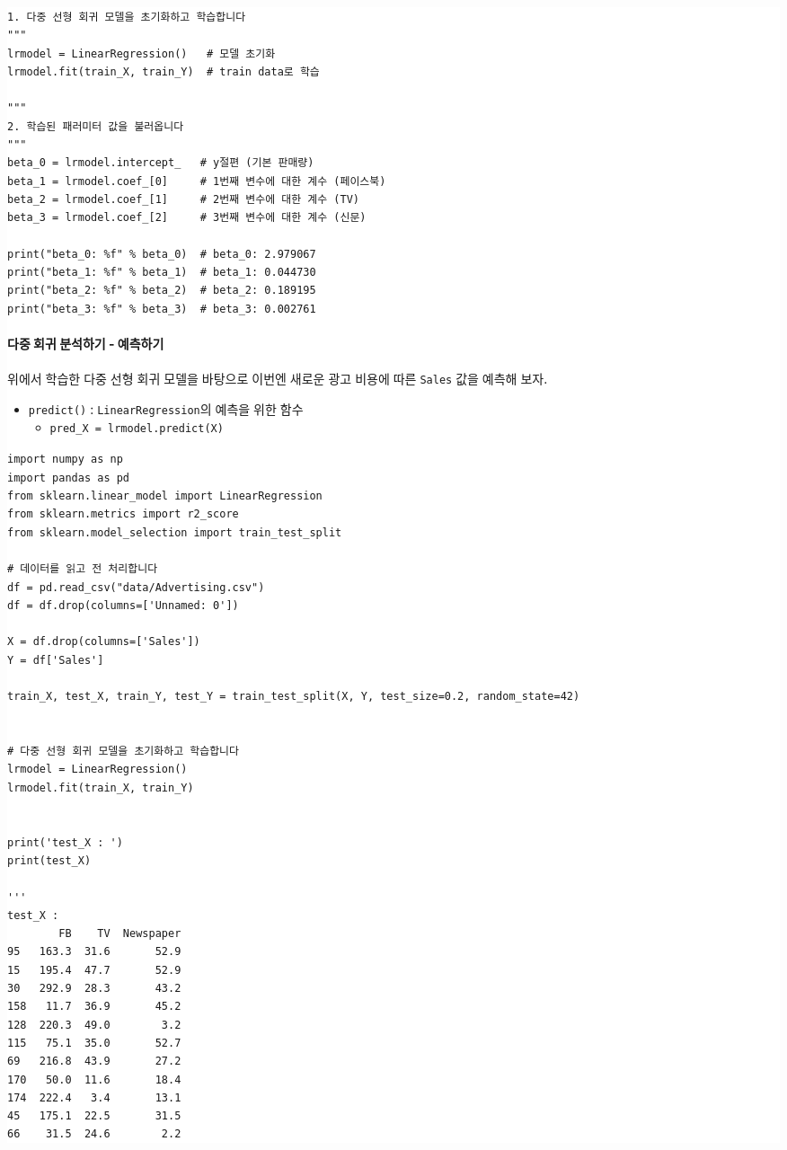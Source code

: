 ```
1. 다중 선형 회귀 모델을 초기화하고 학습합니다
"""
lrmodel = LinearRegression()   # 모델 초기화
lrmodel.fit(train_X, train_Y)  # train data로 학습

"""
2. 학습된 패러미터 값을 불러옵니다
"""
beta_0 = lrmodel.intercept_   # y절편 (기본 판매량)
beta_1 = lrmodel.coef_[0]     # 1번째 변수에 대한 계수 (페이스북)
beta_2 = lrmodel.coef_[1]     # 2번째 변수에 대한 계수 (TV)
beta_3 = lrmodel.coef_[2]     # 3번째 변수에 대한 계수 (신문)

print("beta_0: %f" % beta_0)  # beta_0: 2.979067
print("beta_1: %f" % beta_1)  # beta_1: 0.044730
print("beta_2: %f" % beta_2)  # beta_2: 0.189195
print("beta_3: %f" % beta_3)  # beta_3: 0.002761
```

#### 다중 회귀 분석하기 - 예측하기
위에서 학습한 다중 선형 회귀 모델을 바탕으로 이번엔 새로운 광고 비용에 따른 `Sales` 값을 예측해 보자.

- `predict()` : `LinearRegression`의 예측을 위한 함수
  - `pred_X = lrmodel.predict(X)`

```
import numpy as np
import pandas as pd
from sklearn.linear_model import LinearRegression
from sklearn.metrics import r2_score
from sklearn.model_selection import train_test_split

# 데이터를 읽고 전 처리합니다
df = pd.read_csv("data/Advertising.csv")
df = df.drop(columns=['Unnamed: 0'])

X = df.drop(columns=['Sales'])
Y = df['Sales']

train_X, test_X, train_Y, test_Y = train_test_split(X, Y, test_size=0.2, random_state=42)


# 다중 선형 회귀 모델을 초기화하고 학습합니다
lrmodel = LinearRegression()
lrmodel.fit(train_X, train_Y)


print('test_X : ')
print(test_X)

'''
test_X : 
        FB    TV  Newspaper
95   163.3  31.6       52.9
15   195.4  47.7       52.9
30   292.9  28.3       43.2
158   11.7  36.9       45.2
128  220.3  49.0        3.2
115   75.1  35.0       52.7
69   216.8  43.9       27.2
170   50.0  11.6       18.4
174  222.4   3.4       13.1
45   175.1  22.5       31.5
66    31.5  24.6        2.2
```